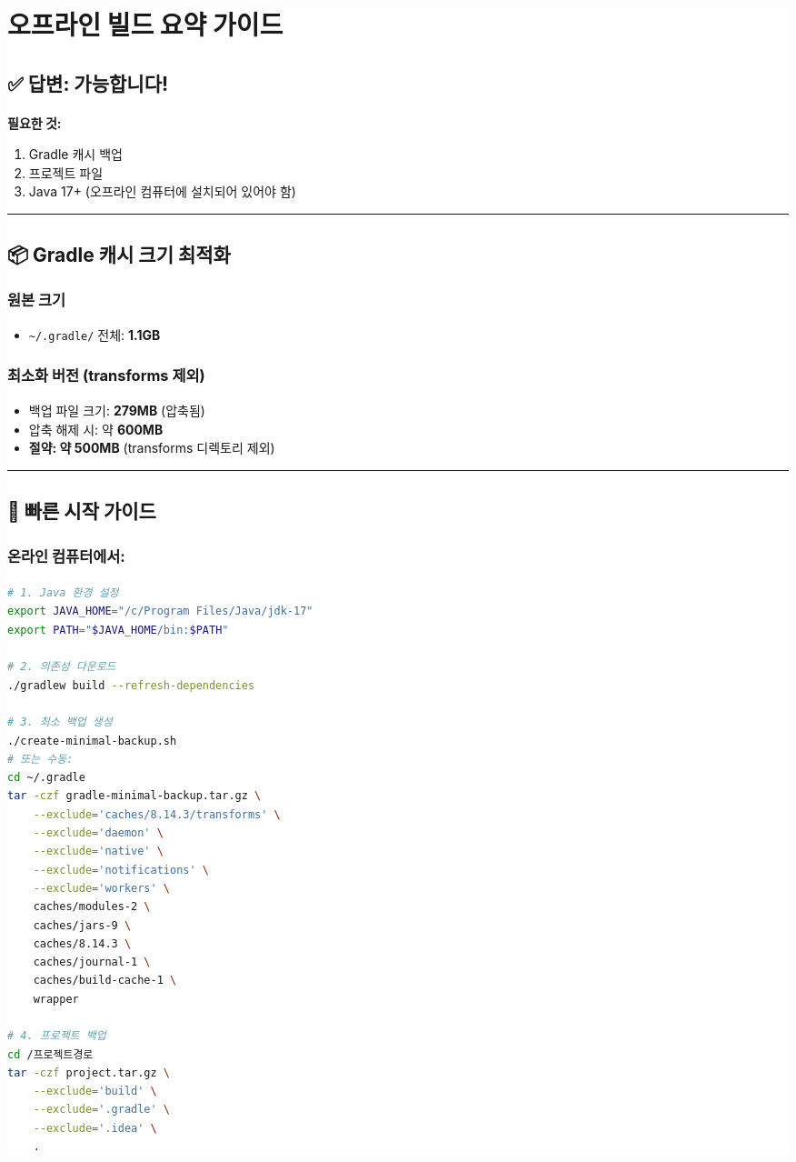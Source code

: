 # 오프라인 빌드 요약 가이드

## ✅ 답변: 가능합니다!

**필요한 것:**
1. Gradle 캐시 백업
2. 프로젝트 파일
3. Java 17+ (오프라인 컴퓨터에 설치되어 있어야 함)

---

## 📦 Gradle 캐시 크기 최적화

### 원본 크기
- `~/.gradle/` 전체: **1.1GB**

### 최소화 버전 (transforms 제외)
- 백업 파일 크기: **279MB** (압축됨)
- 압축 해제 시: 약 **600MB**
- **절약: 약 500MB** (transforms 디렉토리 제외)

---

## 🚀 빠른 시작 가이드

### 온라인 컴퓨터에서:

```bash
# 1. Java 환경 설정
export JAVA_HOME="/c/Program Files/Java/jdk-17"
export PATH="$JAVA_HOME/bin:$PATH"

# 2. 의존성 다운로드
./gradlew build --refresh-dependencies

# 3. 최소 백업 생성
./create-minimal-backup.sh
# 또는 수동:
cd ~/.gradle
tar -czf gradle-minimal-backup.tar.gz \
    --exclude='caches/8.14.3/transforms' \
    --exclude='daemon' \
    --exclude='native' \
    --exclude='notifications' \
    --exclude='workers' \
    caches/modules-2 \
    caches/jars-9 \
    caches/8.14.3 \
    caches/journal-1 \
    caches/build-cache-1 \
    wrapper

# 4. 프로젝트 백업
cd /프로젝트경로
tar -czf project.tar.gz \
    --exclude='build' \
    --exclude='.gradle' \
    --exclude='.idea' \
    .
```
